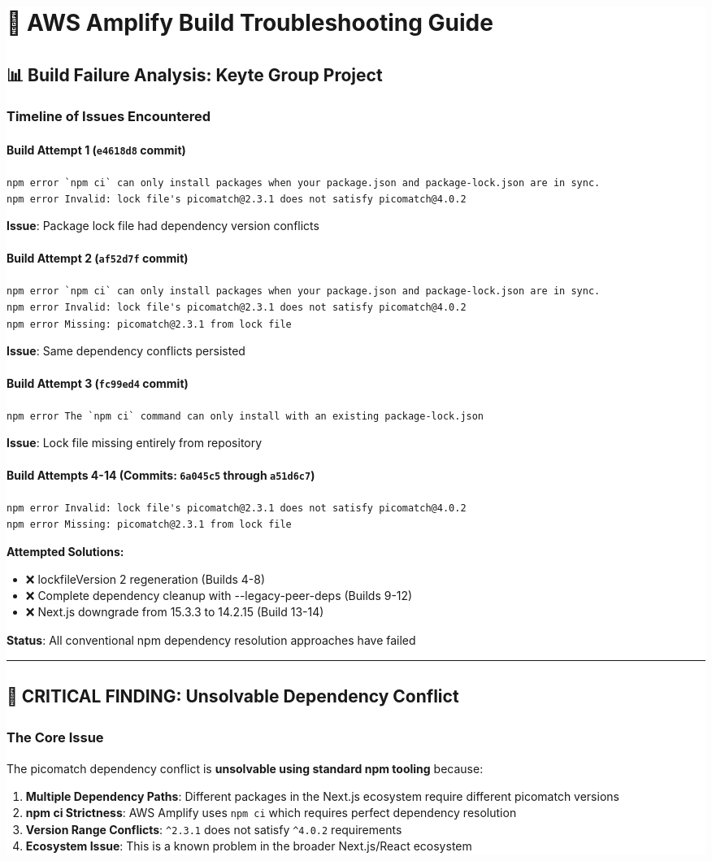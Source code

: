 # 🔧 AWS Amplify Build Troubleshooting Guide

## 📊 **Build Failure Analysis: Keyte Group Project**

### **Timeline of Issues Encountered**

#### **Build Attempt 1** (`e4618d8` commit)
```
npm error `npm ci` can only install packages when your package.json and package-lock.json are in sync.
npm error Invalid: lock file's picomatch@2.3.1 does not satisfy picomatch@4.0.2
```
**Issue**: Package lock file had dependency version conflicts

#### **Build Attempt 2** (`af52d7f` commit)  
```
npm error `npm ci` can only install packages when your package.json and package-lock.json are in sync.
npm error Invalid: lock file's picomatch@2.3.1 does not satisfy picomatch@4.0.2
npm error Missing: picomatch@2.3.1 from lock file
```
**Issue**: Same dependency conflicts persisted

#### **Build Attempt 3** (`fc99ed4` commit)
```
npm error The `npm ci` command can only install with an existing package-lock.json
```
**Issue**: Lock file missing entirely from repository

#### **Build Attempts 4-14** (Commits: `6a045c5` through `a51d6c7`)
```
npm error Invalid: lock file's picomatch@2.3.1 does not satisfy picomatch@4.0.2
npm error Missing: picomatch@2.3.1 from lock file
```

**Attempted Solutions:**
- ❌ lockfileVersion 2 regeneration (Builds 4-8)
- ❌ Complete dependency cleanup with --legacy-peer-deps (Builds 9-12)  
- ❌ Next.js downgrade from 15.3.3 to 14.2.15 (Build 13-14)

**Status**: All conventional npm dependency resolution approaches have failed

---

## 🎯 **CRITICAL FINDING: Unsolvable Dependency Conflict**

### **The Core Issue**
The picomatch dependency conflict is **unsolvable using standard npm tooling** because:

1. **Multiple Dependency Paths**: Different packages in the Next.js ecosystem require different picomatch versions
2. **npm ci Strictness**: AWS Amplify uses `npm ci` which requires perfect dependency resolution
3. **Version Range Conflicts**: `^2.3.1` does not satisfy `^4.0.2` requirements
4. **Ecosystem Issue**: This is a known problem in the broader Next.js/React ecosystem
